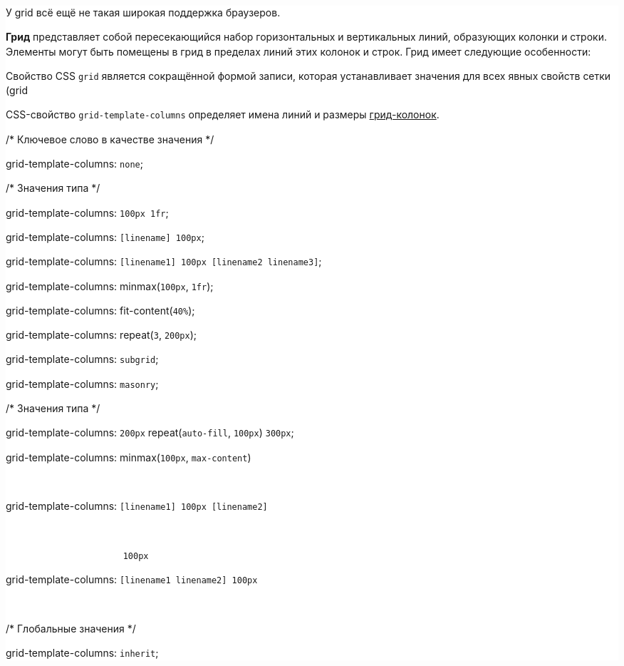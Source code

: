 У grid всё ещё не такая широкая поддержка браузеров.

**Грид** представляет собой пересекающийся набор горизонтальных и вертикальных линий, образующих колонки и строки. Элементы могут быть помещены в грид в пределах линий этих колонок и строк. Грид имеет следующие особенности:

Свойство CSS `grid` является сокращённой формой записи, которая устанавливает значения для всех явных свойств сетки (grid

CSS-свойство `grid-template-columns` определяет имена линий и размеры [грид-колонок](https://developer.mozilla.org/ru/docs/Glossary/Grid_Column).

/* Ключевое слово в качестве значения */

grid-template-columns: `none`;

/* Значения типа <track-list> */

grid-template-columns: `100px 1fr`;

grid-template-columns: `[linename] 100px`;

grid-template-columns: `[linename1] 100px [linename2 linename3]`;

grid-template-columns: minmax(`100px`, `1fr`);

grid-template-columns: fit-content(`40%`);

grid-template-columns: repeat(`3`, `200px`);

grid-template-columns: `subgrid`;

grid-template-columns: `masonry`;

/* Значения типа <auto-track-list> */

grid-template-columns: `200px` repeat(`auto-fill`, `100px`) `300px`;

grid-template-columns: minmax(`100px`, `max-content`)

```
                       
```

grid-template-columns: `[linename1] 100px [linename2]`

```
                       
```

```
                       100px
```

grid-template-columns: `[linename1 linename2] 100px`

```
                       
```

/* Глобальные значения */

grid-template-columns: `inherit`;

